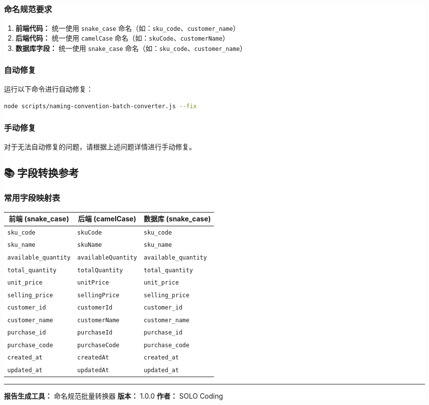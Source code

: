 ### 命名规范要求

1. **前端代码：** 统一使用 `snake_case` 命名（如：`sku_code`、`customer_name`）
2. **后端代码：** 统一使用 `camelCase` 命名（如：`skuCode`、`customerName`）
3. **数据库字段：** 统一使用 `snake_case` 命名（如：`sku_code`、`customer_name`）

### 自动修复

运行以下命令进行自动修复：
```bash
node scripts/naming-convention-batch-converter.js --fix
```

### 手动修复

对于无法自动修复的问题，请根据上述问题详情进行手动修复。

## 📚 字段转换参考

### 常用字段映射表

| 前端 (snake_case) | 后端 (camelCase) | 数据库 (snake_case) |
|-------------------|------------------|---------------------|
| `sku_code` | `skuCode` | `sku_code` |
| `sku_name` | `skuName` | `sku_name` |
| `available_quantity` | `availableQuantity` | `available_quantity` |
| `total_quantity` | `totalQuantity` | `total_quantity` |
| `unit_price` | `unitPrice` | `unit_price` |
| `selling_price` | `sellingPrice` | `selling_price` |
| `customer_id` | `customerId` | `customer_id` |
| `customer_name` | `customerName` | `customer_name` |
| `purchase_id` | `purchaseId` | `purchase_id` |
| `purchase_code` | `purchaseCode` | `purchase_code` |
| `created_at` | `createdAt` | `created_at` |
| `updated_at` | `updatedAt` | `updated_at` |

---

**报告生成工具：** 命名规范批量转换器
**版本：** 1.0.0
**作者：** SOLO Coding
